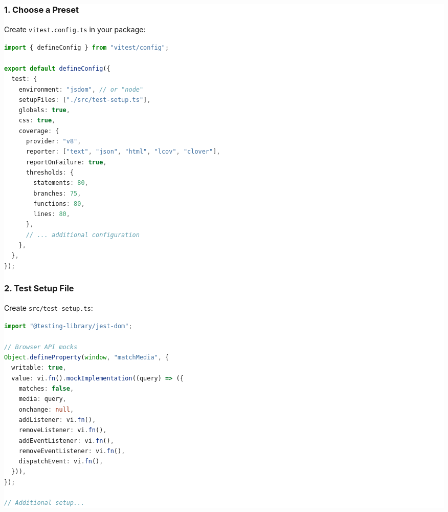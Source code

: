### 1. Choose a Preset

Create `vitest.config.ts` in your package:

```ts
import { defineConfig } from "vitest/config";

export default defineConfig({
  test: {
    environment: "jsdom", // or "node"
    setupFiles: ["./src/test-setup.ts"],
    globals: true,
    css: true,
    coverage: {
      provider: "v8",
      reporter: ["text", "json", "html", "lcov", "clover"],
      reportOnFailure: true,
      thresholds: {
        statements: 80,
        branches: 75,
        functions: 80,
        lines: 80,
      },
      // ... additional configuration
    },
  },
});
```

### 2. Test Setup File

Create `src/test-setup.ts`:

```ts
import "@testing-library/jest-dom";

// Browser API mocks
Object.defineProperty(window, "matchMedia", {
  writable: true,
  value: vi.fn().mockImplementation((query) => ({
    matches: false,
    media: query,
    onchange: null,
    addListener: vi.fn(),
    removeListener: vi.fn(),
    addEventListener: vi.fn(),
    removeEventListener: vi.fn(),
    dispatchEvent: vi.fn(),
  })),
});

// Additional setup...
```
